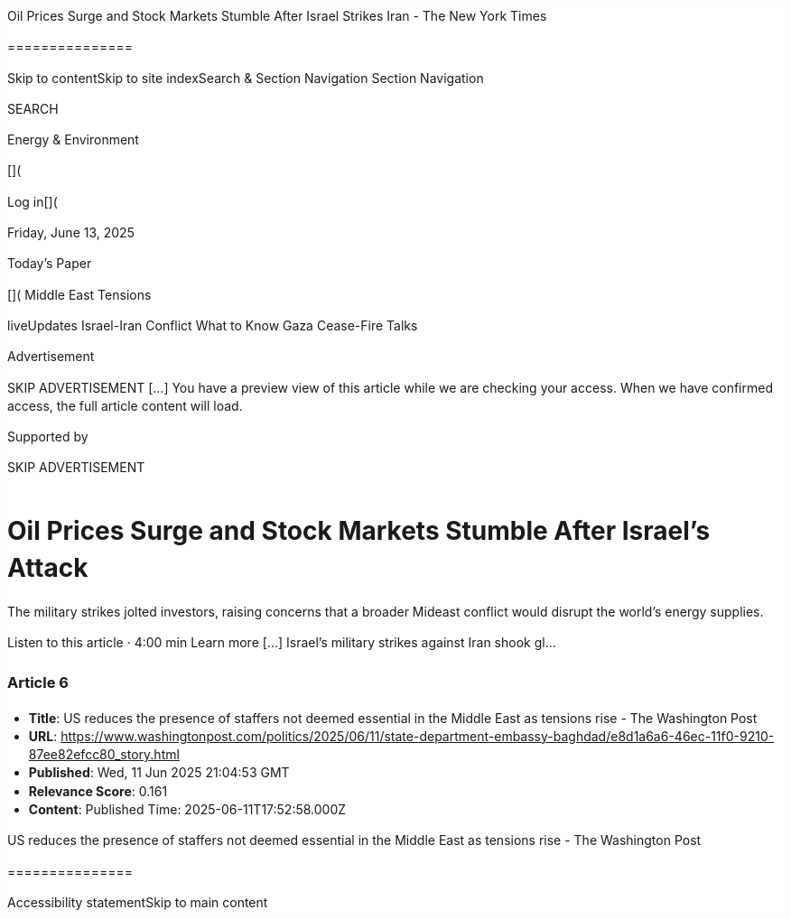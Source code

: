 Oil Prices Surge and Stock Markets Stumble After Israel Strikes Iran - The New York Times

===============

Skip to contentSkip to site indexSearch & Section Navigation Section Navigation

SEARCH

Energy & Environment

[](

Log in[](

Friday, June 13, 2025

Today’s Paper

[](
Middle East Tensions

   liveUpdates
   Israel-Iran Conflict
   What to Know
   Gaza Cease-Fire Talks

Advertisement

SKIP ADVERTISEMENT [...] You have a preview view of this article while we are checking your access. When we have confirmed access, the full article content will load.

Supported by

SKIP ADVERTISEMENT

Oil Prices Surge and Stock Markets Stumble After Israel’s Attack
================================================================

The military strikes jolted investors, raising concerns that a broader Mideast conflict would disrupt the world’s energy supplies.

Listen to this article · 4:00 min Learn more [...] Israel’s military strikes against Iran shook gl...

### Article 6
- **Title**: US reduces the presence of staffers not deemed essential in the Middle East as tensions rise - The Washington Post
- **URL**: https://www.washingtonpost.com/politics/2025/06/11/state-department-embassy-baghdad/e8d1a6a6-46ec-11f0-9210-87ee82efcc80_story.html
- **Published**: Wed, 11 Jun 2025 21:04:53 GMT
- **Relevance Score**: 0.161
- **Content**: Published Time: 2025-06-11T17:52:58.000Z

US reduces the presence of staffers not deemed essential in the Middle East as tensions rise - The Washington Post

===============

Accessibility statementSkip to main content
